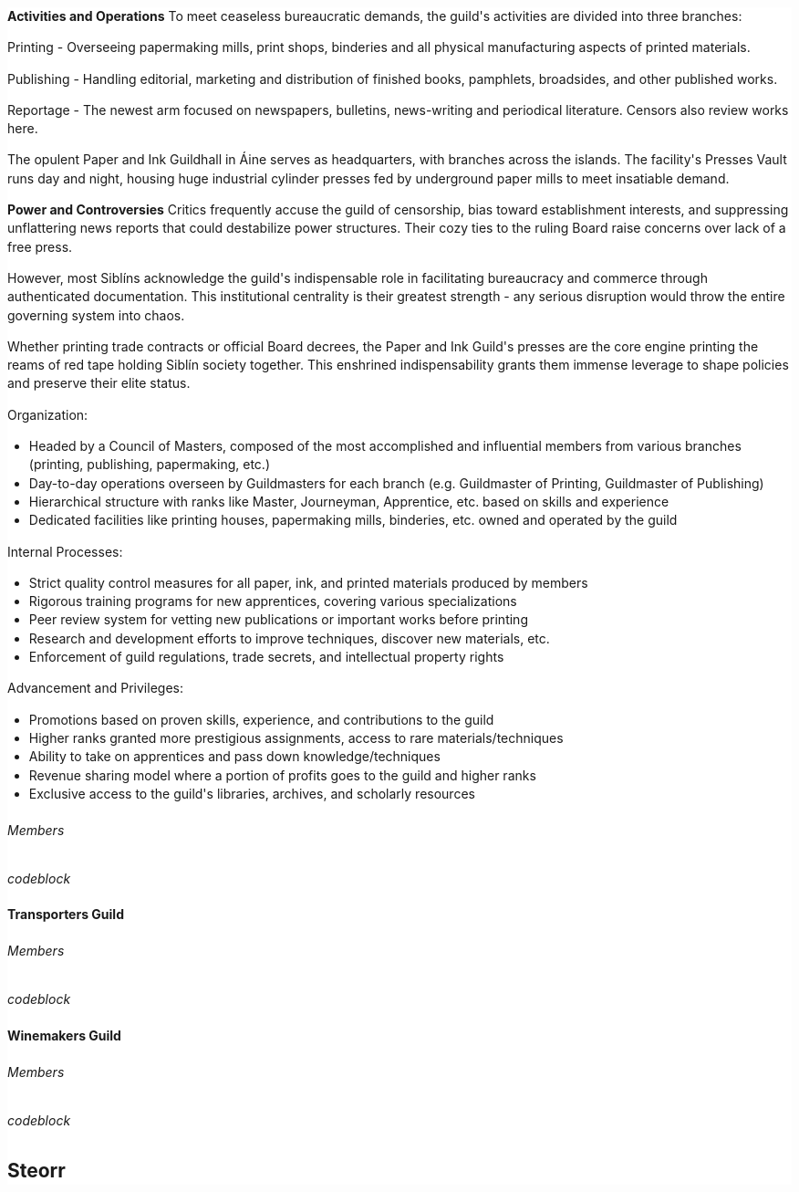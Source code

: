 **Activities and Operations**
To meet ceaseless bureaucratic demands, the guild's activities are divided into three branches:

Printing - Overseeing papermaking mills, print shops, binderies and all physical manufacturing aspects of printed materials.

Publishing - Handling editorial, marketing and distribution of finished books, pamphlets, broadsides, and other published works. 

Reportage - The newest arm focused on newspapers, bulletins, news-writing and periodical literature. Censors also review works here.

The opulent Paper and Ink Guildhall in Áine serves as headquarters, with branches across the islands. The facility's Presses Vault runs day and night, housing huge industrial cylinder presses fed by underground paper mills to meet insatiable demand.

**Power and Controversies**
Critics frequently accuse the guild of censorship, bias toward establishment interests, and suppressing unflattering news reports that could destabilize power structures. Their cozy ties to the ruling Board raise concerns over lack of a free press.

However, most  Siblíns acknowledge the guild's indispensable role in facilitating bureaucracy and commerce through authenticated documentation. This institutional centrality is their greatest strength - any serious disruption would throw the entire governing system into chaos.

Whether printing trade contracts or official Board decrees, the Paper and Ink Guild's presses are the core engine printing the reams of red tape holding Siblín society together. This enshrined indispensability grants them immense leverage to shape policies and preserve their elite status.



Organization:
- Headed by a Council of Masters, composed of the most accomplished and influential members from various branches (printing, publishing, papermaking, etc.)
- Day-to-day operations overseen by Guildmasters for each branch (e.g. Guildmaster of Printing, Guildmaster of Publishing)
- Hierarchical structure with ranks like Master, Journeyman, Apprentice, etc. based on skills and experience
- Dedicated facilities like printing houses, papermaking mills, binderies, etc. owned and operated by the guild

Internal Processes:
- Strict quality control measures for all paper, ink, and printed materials produced by members
- Rigorous training programs for new apprentices, covering various specializations
- Peer review system for vetting new publications or important works before printing
- Research and development efforts to improve techniques, discover new materials, etc.
- Enforcement of guild regulations, trade secrets, and intellectual property rights

Advancement and Privileges: 
- Promotions based on proven skills, experience, and contributions to the guild
- Higher ranks granted more prestigious assignments, access to rare materials/techniques
- Ability to take on apprentices and pass down knowledge/techniques
- Revenue sharing model where a portion of profits goes to the guild and higher ranks
- Exclusive access to the guild's libraries, archives, and scholarly resources

###### Members
*codeblock*
#### Transporters Guild
###### Members
*codeblock*
#### Winemakers Guild
###### Members
*codeblock*
## Steorr
